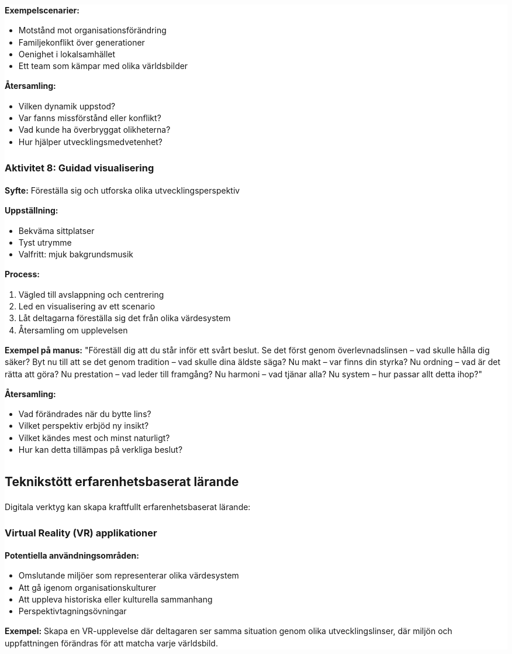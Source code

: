 **Exempelscenarier:**
- Motstånd mot organisationsförändring
- Familjekonflikt över generationer
- Oenighet i lokalsamhället
- Ett team som kämpar med olika världsbilder

**Återsamling:**
- Vilken dynamik uppstod?
- Var fanns missförstånd eller konflikt?
- Vad kunde ha överbryggat olikheterna?
- Hur hjälper utvecklingsmedvetenhet?

### Aktivitet 8: Guidad visualisering

**Syfte:** Föreställa sig och utforska olika utvecklingsperspektiv

**Uppställning:**
- Bekväma sittplatser
- Tyst utrymme
- Valfritt: mjuk bakgrundsmusik

**Process:**
1. Vägled till avslappning och centrering
2. Led en visualisering av ett scenario
3. Låt deltagarna föreställa sig det från olika värdesystem
4. Återsamling om upplevelsen

**Exempel på manus:**
"Föreställ dig att du står inför ett svårt beslut. Se det först genom överlevnadslinsen – vad skulle hålla dig säker? Byt nu till att se det genom tradition – vad skulle dina äldste säga? Nu makt – var finns din styrka? Nu ordning – vad är det rätta att göra? Nu prestation – vad leder till framgång? Nu harmoni – vad tjänar alla? Nu system – hur passar allt detta ihop?"

**Återsamling:**
- Vad förändrades när du bytte lins?
- Vilket perspektiv erbjöd ny insikt?
- Vilket kändes mest och minst naturligt?
- Hur kan detta tillämpas på verkliga beslut?

## Teknikstött erfarenhetsbaserat lärande

Digitala verktyg kan skapa kraftfullt erfarenhetsbaserat lärande:

### Virtual Reality (VR) applikationer

**Potentiella användningsområden:**
- Omslutande miljöer som representerar olika värdesystem
- Att gå igenom organisationskulturer
- Att uppleva historiska eller kulturella sammanhang
- Perspektivtagningsövningar

**Exempel:**
Skapa en VR-upplevelse där deltagaren ser samma situation genom olika utvecklingslinser, där miljön och uppfattningen förändras för att matcha varje världsbild.
